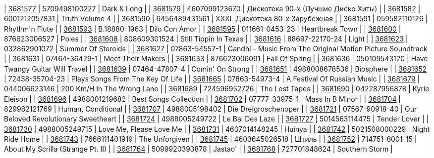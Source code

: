 | [3681577](https://www.discogs.com/release/3681577) | 5709498100227 | Dark & Long |
| [3681579](https://www.discogs.com/release/3681579) | 4607099123670 | Дискотека 90-х (Лучшие Диско Хиты) |
| [3681582](https://www.discogs.com/release/3681582) | 6001212057831 | Truth Volume 4 |
| [3681590](https://www.discogs.com/release/3681590) | 6456489431561 | XXXL Дискотека 80-х Зарубежная |
| [3681591](https://www.discogs.com/release/3681591) | 059582110126 | Rhythm'n Flute |
| [3681593](https://www.discogs.com/release/3681593) | B.18880-1963 | Dilo Con Amor |
| [3681595](https://www.discogs.com/release/3681595) | 011661-0453-23 | Heartbreak Town |
| [3681600](https://www.discogs.com/release/3681600) | 876623006527 | Poles |
| [3681608](https://www.discogs.com/release/3681608) | 808609301524 | Still Tippin In Texas |
| [3681616](https://www.discogs.com/release/3681616) | 88697-22170-24 | Light |
| [3681623](https://www.discogs.com/release/3681623) | 032862901072 | Summer Of Steroids |
| [3681627](https://www.discogs.com/release/3681627) | 07863-54557-1 | Gandhi - Music From The Original Motion Picture Soundtrack |
| [3681631](https://www.discogs.com/release/3681631) | 07464-36429-1 | Meet Their Makers |
| [3681633](https://www.discogs.com/release/3681633) | 876623006091 | Fall Of Spring |
| [3681636](https://www.discogs.com/release/3681636) | 050109543120 | Have Twangy Guitar Will Travel |
| [3681639](https://www.discogs.com/release/3681639) | 07464-47807-4 | Comin' On Strong |
| [3681651](https://www.discogs.com/release/3681651) | 4988008678536 | Biosphere |
| [3681652](https://www.discogs.com/release/3681652) | 72438-35704-23 | Plays Songs From The Key Of Life |
| [3681665](https://www.discogs.com/release/3681665) | 07863-54973-4 | A Festival Of Russian Music |
| [3681679](https://www.discogs.com/release/3681679) | 044006623146 | 200 Km/H In The Wrong Lane |
| [3681689](https://www.discogs.com/release/3681689) | 724596952726 | The Lost Tapes |
| [3681690](https://www.discogs.com/release/3681690) | 042287956878 | Kyrie Eleison |
| [3681696](https://www.discogs.com/release/3681696) | 4988001219682 | Best Songs Collection |
| [3681702](https://www.discogs.com/release/3681702) | 07777-33975-1 | Mass In B Minor |
| [3681704](https://www.discogs.com/release/3681704) | 829982121769 | Human, Conditional |
| [3681707](https://www.discogs.com/release/3681707) | 4988005198402 | Die Dreigroschenoper |
| [3681721](https://www.discogs.com/release/3681721) | 07567-90918-40 | Our Beloved Revolutionary Sweetheart |
| [3681724](https://www.discogs.com/release/3681724) | 4988005249722 | Le Bal Des Laze |
| [3681727](https://www.discogs.com/release/3681727) | 5014563114475 | Tender Lover |
| [3681730](https://www.discogs.com/release/3681730) | 4988005249715 | Love Me, Please Love Me |
| [3681731](https://www.discogs.com/release/3681731) | 4607014148245 | Huinya |
| [3681742](https://www.discogs.com/release/3681742) | 5021508000229 | Night Ride Home |
| [3681743](https://www.discogs.com/release/3681743) | 7666111401919 | The Unforgiven |
| [3681745](https://www.discogs.com/release/3681745) | 4603645026518 | Штиль |
| [3681752](https://www.discogs.com/release/3681752) | 714751-8001-15 | About My Scrilla (Strange Pt. II) |
| [3681764](https://www.discogs.com/release/3681764) | 5099920393878 | Jastao' |
| [3681768](https://www.discogs.com/release/3681768) | 727701848624 | Southern Storm |